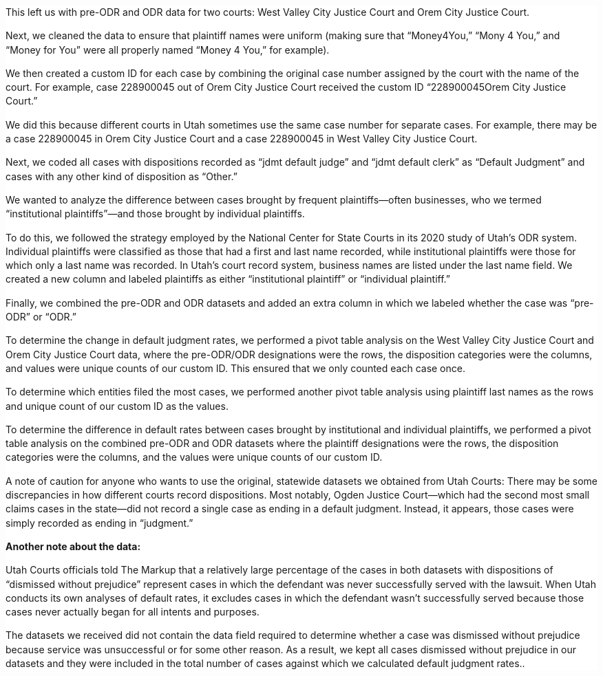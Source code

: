 This left us with pre-ODR and ODR data for two courts: West Valley City Justice Court and Orem City Justice Court.

Next, we cleaned the data to ensure that plaintiff names were uniform (making sure that “Money4You,” “Mony 4 You,” and “Money for You” were all properly named “Money 4 You,” for example).

We then created a custom ID for each case by combining the original case number assigned by the court with the name of the court. For example, case 228900045 out of Orem City Justice Court received the custom ID “228900045Orem City Justice Court.” 

We did this because different courts in Utah sometimes use the same case number for separate cases. For example, there may be a case 228900045 in Orem City Justice Court and a case 228900045 in West Valley City Justice Court.

Next, we coded all cases with dispositions recorded as “jdmt default judge” and “jdmt default clerk” as “Default Judgment” and cases with any other kind of disposition as “Other.”

We wanted to analyze the difference between cases brought by frequent plaintiffs—often businesses, who we termed “institutional plaintiffs”—and those brought by individual plaintiffs.

To do this, we followed the strategy employed by the National Center for State Courts in its 2020 study of Utah’s ODR system. Individual plaintiffs were classified as those that had a first and last name recorded, while institutional plaintiffs were those for which only a last name was recorded. In Utah’s court record system, business names are listed under the last name field. We created a new column and labeled plaintiffs as either “institutional plaintiff” or “individual plaintiff.”

Finally, we combined the pre-ODR and ODR datasets and added an extra column in which we labeled whether the case was “pre-ODR” or “ODR.”

To determine the change in default judgment rates, we performed a pivot table analysis on the West Valley City Justice Court and Orem City Justice Court data, where the pre-ODR/ODR designations were the rows, the disposition categories were the columns, and values were unique counts of our custom ID. This ensured that we only counted each case once. 

To determine which entities filed the most cases, we performed another pivot table analysis using plaintiff last names as the rows and unique count of our custom ID as the values.

To determine the difference in default rates between cases brought by institutional and individual plaintiffs, we performed a pivot table analysis on the combined pre-ODR and ODR datasets where the plaintiff designations were the rows, the disposition categories were the columns, and the values were unique counts of our custom ID.

A note of caution for anyone who wants to use the original, statewide datasets we obtained from Utah Courts: There may be some discrepancies in how different courts record dispositions. Most notably, Ogden Justice Court—which had the second most small claims cases in the state—did not record a single case as ending in a default judgment. Instead, it appears, those cases were simply recorded as ending in “judgment.”

**Another note about the data:**

Utah Courts officials told The Markup that a relatively large percentage of the cases in both datasets with dispositions of “dismissed without prejudice” represent cases in which the defendant was never successfully served with the lawsuit. When Utah conducts its own analyses of default rates, it excludes cases in which the defendant wasn’t successfully served because those cases never actually began for all intents and purposes. 

The datasets we received did not contain the data field required to determine whether a case was dismissed without prejudice because service was unsuccessful or for some other reason. As a result, we kept all cases dismissed without prejudice in our datasets and they were included in the total number of cases against which we calculated default judgment rates..
